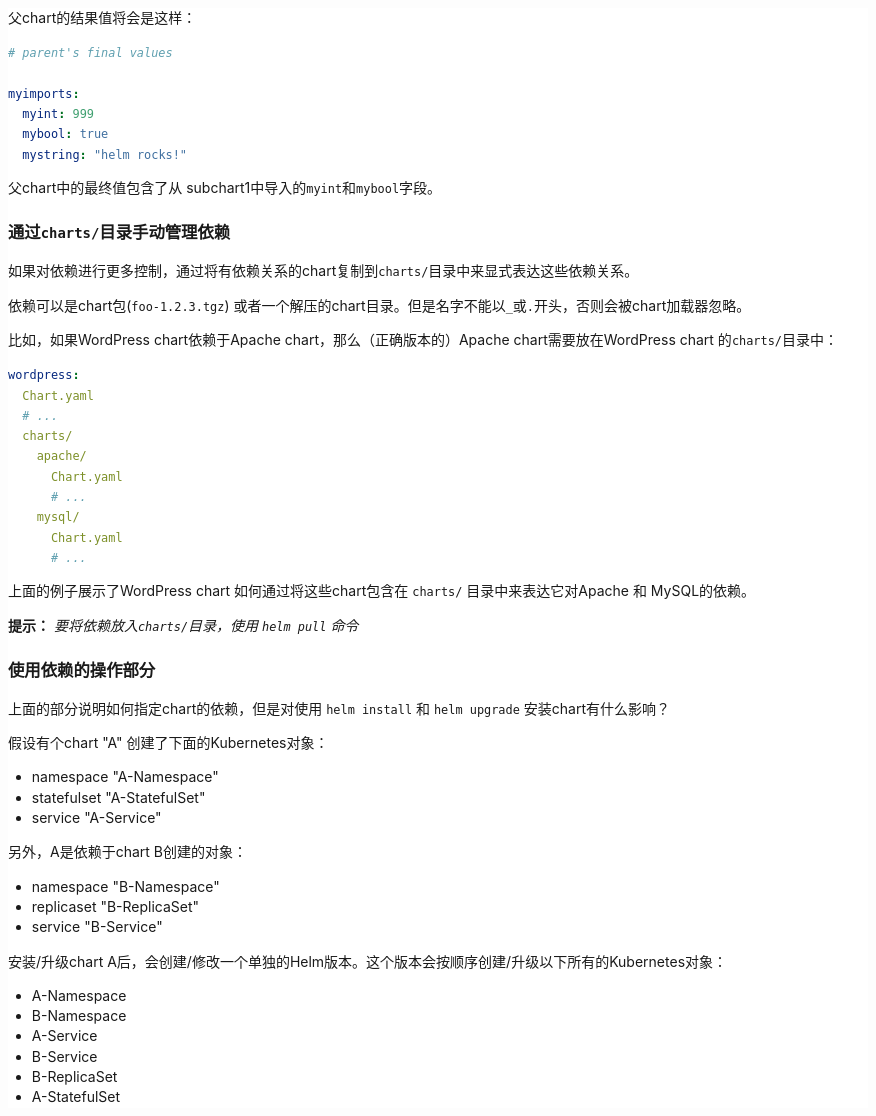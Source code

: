父chart的结果值将会是这样：

```yaml
# parent's final values

myimports:
  myint: 999
  mybool: true
  mystring: "helm rocks!"
```

父chart中的最终值包含了从 subchart1中导入的`myint`和`mybool`字段。

### 通过`charts/`目录手动管理依赖

如果对依赖进行更多控制，通过将有依赖关系的chart复制到`charts/`目录中来显式表达这些依赖关系。

依赖可以是chart包(`foo-1.2.3.tgz`) 或者一个解压的chart目录。但是名字不能以`_`或`.`开头，否则会被chart加载器忽略。

比如，如果WordPress chart依赖于Apache chart，那么（正确版本的）Apache chart需要放在WordPress chart 的`charts/`目录中：

```yaml
wordpress:
  Chart.yaml
  # ...
  charts/
    apache/
      Chart.yaml
      # ...
    mysql/
      Chart.yaml
      # ...
```

上面的例子展示了WordPress chart 如何通过将这些chart包含在 `charts/` 目录中来表达它对Apache 和 MySQL的依赖。

**提示：** _要将依赖放入`charts/`目录，使用 `helm pull` 命令_

### 使用依赖的操作部分

上面的部分说明如何指定chart的依赖，但是对使用 `helm install` 和 `helm upgrade` 安装chart有什么影响？

假设有个chart "A" 创建了下面的Kubernetes对象：

- namespace "A-Namespace"
- statefulset "A-StatefulSet"
- service "A-Service"

另外，A是依赖于chart B创建的对象：

- namespace "B-Namespace"
- replicaset "B-ReplicaSet"
- service "B-Service"

安装/升级chart A后，会创建/修改一个单独的Helm版本。这个版本会按顺序创建/升级以下所有的Kubernetes对象：

- A-Namespace
- B-Namespace
- A-Service
- B-Service
- B-ReplicaSet
- A-StatefulSet
